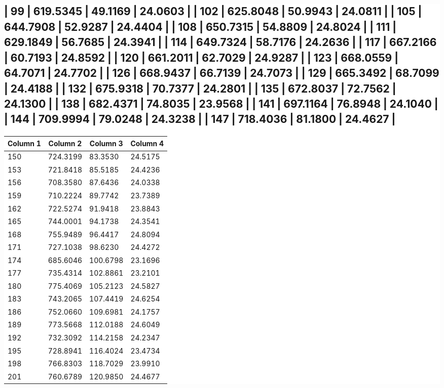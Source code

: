 | 99 | 619.5345 | 49.1169 | 24.0603 |
| 102 | 625.8048 | 50.9943 | 24.0811 |
| 105 | 644.7908 | 52.9287 | 24.4404 |
| 108 | 650.7315 | 54.8809 | 24.8024 |
| 111 | 629.1849 | 56.7685 | 24.3941 |
| 114 | 649.7324 | 58.7176 | 24.2636 |
| 117 | 667.2166 | 60.7193 | 24.8592 |
| 120 | 661.2011 | 62.7029 | 24.9287 |
| 123 | 668.0559 | 64.7071 | 24.7702 |
| 126 | 668.9437 | 66.7139 | 24.7073 |
| 129 | 665.3492 | 68.7099 | 24.4188 |
| 132 | 675.9318 | 70.7377 | 24.2801 |
| 135 | 672.8037 | 72.7562 | 24.1300 |
| 138 | 682.4371 | 74.8035 | 23.9568 |
| 141 | 697.1164 | 76.8948 | 24.1040 |
| 144 | 709.9994 | 79.0248 | 24.3238 |
| 147 | 718.4036 | 81.1800 | 24.4627 |
---
| Column 1 | Column 2 | Column 3 | Column 4 |
|----------|----------|----------|----------|
| 150 | 724.3199 | 83.3530 | 24.5175 |
| 153 | 721.8418 | 85.5185 | 24.4236 |
| 156 | 708.3580 | 87.6436 | 24.0338 |
| 159 | 710.2224 | 89.7742 | 23.7389 |
| 162 | 722.5274 | 91.9418 | 23.8843 |
| 165 | 744.0001 | 94.1738 | 24.3541 |
| 168 | 755.9489 | 96.4417 | 24.8094 |
| 171 | 727.1038 | 98.6230 | 24.4272 |
| 174 | 685.6046 | 100.6798 | 23.1696 |
| 177 | 735.4314 | 102.8861 | 23.2101 |
| 180 | 775.4069 | 105.2123 | 24.5827 |
| 183 | 743.2065 | 107.4419 | 24.6254 |
| 186 | 752.0660 | 109.6981 | 24.1757 |
| 189 | 773.5668 | 112.0188 | 24.6049 |
| 192 | 732.3092 | 114.2158 | 24.2347 |
| 195 | 728.8941 | 116.4024 | 23.4734 |
| 198 | 766.8303 | 118.7029 | 23.9910 |
| 201 | 760.6789 | 120.9850 | 24.4677 |